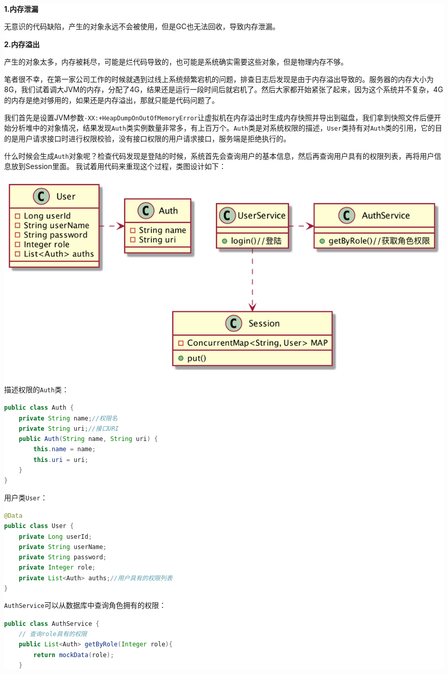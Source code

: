 **1.内存泄漏**

无意识的代码缺陷，产生的对象永远不会被使用，但是GC也无法回收，导致内存泄漏。

**2.内存溢出**

产生的对象太多，内存被耗尽，可能是烂代码导致的，也可能是系统确实需要这些对象，但是物理内存不够。

笔者很不幸，在第一家公司工作的时候就遇到过线上系统频繁宕机的问题，排查日志后发现是由于内存溢出导致的。服务器的内存大小为8G，我们试着调大JVM的内存，分配了4G，结果还是运行一段时间后就宕机了。然后大家都开始紧张了起来，因为这个系统并不复杂，4G的内存是绝对够用的，如果还是内存溢出，那就只能是代码问题了。

我们首先是设置JVM参数`-XX:+HeapDumpOnOutOfMemoryError`让虚拟机在内存溢出时生成内存快照并导出到磁盘，我们拿到快照文件后便开始分析堆中的对象情况，结果发现`Auth`类实例数量非常多，有上百万个。`Auth`类是对系统权限的描述，`User`类持有对`Auth`类的引用，它的目的是用户请求接口时进行权限校验，没有接口权限的用户请求接口，服务端是拒绝执行的。

什么时候会生成`Auth`对象呢？检查代码发现是登陆的时候，系统首先会查询用户的基本信息，然后再查询用户具有的权限列表，再将用户信息放到Session里面。
我试着用代码来重现这个过程，类图设计如下：

![](./assets/LvktQY.png)

描述权限的`Auth`类：

```java
public class Auth {
	private String name;//权限名
	private String uri;//接口URI
	public Auth(String name, String uri) {
		this.name = name;
		this.uri = uri;
	}
}
```
用户类`User`：
```java
@Data
public class User {
	private Long userId;
	private String userName;
	private String password;
	private Integer role;
	private List<Auth> auths;//用户具有的权限列表
}
```
`AuthService`可以从数据库中查询角色拥有的权限：
```java
public class AuthService {
	// 查询role具有的权限
	public List<Auth> getByRole(Integer role){
		return mockData(role);
	}
```